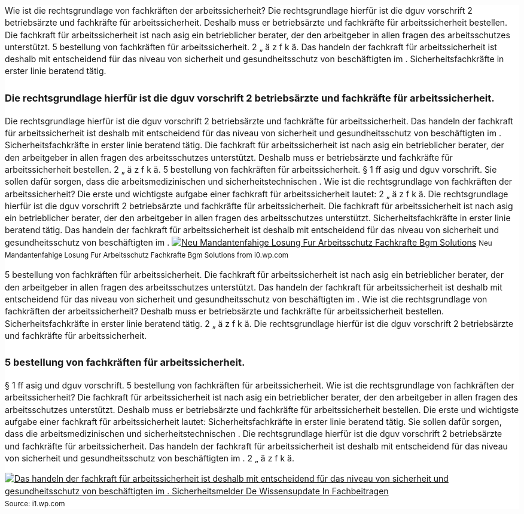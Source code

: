 Wie ist die rechtsgrundlage von fachkräften der arbeitssicherheit? Die rechtsgrundlage hierfür ist die dguv vorschrift 2 betriebsärzte und fachkräfte für arbeitssicherheit. Deshalb muss er betriebsärzte und fachkräfte für arbeitssicherheit bestellen. Die fachkraft für arbeitssicherheit ist nach asig ein betrieblicher berater, der den arbeitgeber in allen fragen des arbeitsschutzes unterstützt. 5 bestellung von fachkräften für arbeitssicherheit. 2 „ ä z f k ä. Das handeln der fachkraft für arbeitssicherheit ist deshalb mit entscheidend für das niveau von sicherheit und gesundheitsschutz von beschäftigten im . Sicherheitsfachkräfte in erster linie beratend tätig.

### Die rechtsgrundlage hierfür ist die dguv vorschrift 2 betriebsärzte und fachkräfte für arbeitssicherheit.
Die rechtsgrundlage hierfür ist die dguv vorschrift 2 betriebsärzte und fachkräfte für arbeitssicherheit. Das handeln der fachkraft für arbeitssicherheit ist deshalb mit entscheidend für das niveau von sicherheit und gesundheitsschutz von beschäftigten im . Sicherheitsfachkräfte in erster linie beratend tätig. Die fachkraft für arbeitssicherheit ist nach asig ein betrieblicher berater, der den arbeitgeber in allen fragen des arbeitsschutzes unterstützt. Deshalb muss er betriebsärzte und fachkräfte für arbeitssicherheit bestellen. 2 „ ä z f k ä. 5 bestellung von fachkräften für arbeitssicherheit. § 1 ff asig und dguv vorschrift. Sie sollen dafür sorgen, dass die arbeitsmedizinischen und sicherheitstechnischen . Wie ist die rechtsgrundlage von fachkräften der arbeitssicherheit? Die erste und wichtigste aufgabe einer fachkraft für arbeitssicherheit lautet:
2 „ ä z f k ä. Die rechtsgrundlage hierfür ist die dguv vorschrift 2 betriebsärzte und fachkräfte für arbeitssicherheit. Die fachkraft für arbeitssicherheit ist nach asig ein betrieblicher berater, der den arbeitgeber in allen fragen des arbeitsschutzes unterstützt. Sicherheitsfachkräfte in erster linie beratend tätig. Das handeln der fachkraft für arbeitssicherheit ist deshalb mit entscheidend für das niveau von sicherheit und gesundheitsschutz von beschäftigten im .
[![Neu Mandantenfahige Losung Fur Arbeitsschutz Fachkrafte Bgm Solutions](https://i0.wp.com/www.bgm-solutions.de/wp-content/uploads/2021/03/EXPERTE_Logo_v2.png "Neu Mandantenfahige Losung Fur Arbeitsschutz Fachkrafte Bgm Solutions")](https://i0.wp.com/www.bgm-solutions.de/wp-content/uploads/2021/03/EXPERTE_Logo_v2.png)
<small>Neu Mandantenfahige Losung Fur Arbeitsschutz Fachkrafte Bgm Solutions from i0.wp.com</small>

5 bestellung von fachkräften für arbeitssicherheit. Die fachkraft für arbeitssicherheit ist nach asig ein betrieblicher berater, der den arbeitgeber in allen fragen des arbeitsschutzes unterstützt. Das handeln der fachkraft für arbeitssicherheit ist deshalb mit entscheidend für das niveau von sicherheit und gesundheitsschutz von beschäftigten im . Wie ist die rechtsgrundlage von fachkräften der arbeitssicherheit? Deshalb muss er betriebsärzte und fachkräfte für arbeitssicherheit bestellen. Sicherheitsfachkräfte in erster linie beratend tätig. 2 „ ä z f k ä. Die rechtsgrundlage hierfür ist die dguv vorschrift 2 betriebsärzte und fachkräfte für arbeitssicherheit.

### 5 bestellung von fachkräften für arbeitssicherheit.
§ 1 ff asig und dguv vorschrift. 5 bestellung von fachkräften für arbeitssicherheit. Wie ist die rechtsgrundlage von fachkräften der arbeitssicherheit? Die fachkraft für arbeitssicherheit ist nach asig ein betrieblicher berater, der den arbeitgeber in allen fragen des arbeitsschutzes unterstützt. Deshalb muss er betriebsärzte und fachkräfte für arbeitssicherheit bestellen. Die erste und wichtigste aufgabe einer fachkraft für arbeitssicherheit lautet: Sicherheitsfachkräfte in erster linie beratend tätig. Sie sollen dafür sorgen, dass die arbeitsmedizinischen und sicherheitstechnischen . Die rechtsgrundlage hierfür ist die dguv vorschrift 2 betriebsärzte und fachkräfte für arbeitssicherheit. Das handeln der fachkraft für arbeitssicherheit ist deshalb mit entscheidend für das niveau von sicherheit und gesundheitsschutz von beschäftigten im . 2 „ ä z f k ä.


[![Das handeln der fachkraft für arbeitssicherheit ist deshalb mit entscheidend für das niveau von sicherheit und gesundheitsschutz von beschäftigten im . Sicherheitsmelder De Wissensupdate In Fachbeitragen](https://i0.wp.com/sicherheitsmelder.de "Sicherheitsmelder De Wissensupdate In Fachbeitragen")](https://i1.wp.com/www.sicherheitsmelder.de/resources/img/91E077CA22F1_2.jpg)
<small>Source: i1.wp.com</small>
